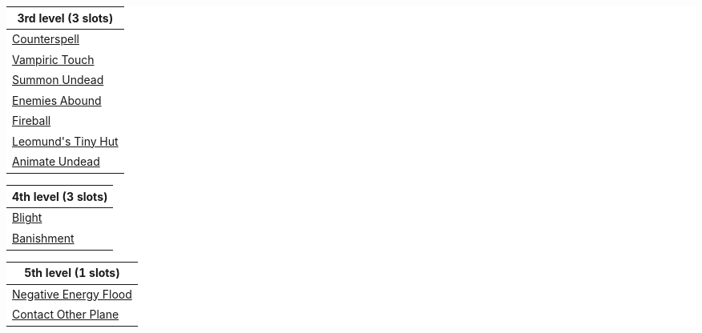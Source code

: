 | 3rd level (3 slots)      |
| ------------------------ |
| [Counterspell](https://5e.tools/spells.html#counterspell_phb)     |
| [Vampiric Touch](https://5e.tools/spells.html#vampiric%20touch_phb)    |
| [Summon Undead](https://5e.tools/spells.html#summon%20undead_tce)     |
| [Enemies Abound](https://5e.tools/spells.html#enemies%20abound_xge)    |
| [Fireball](https://5e.tools/spells.html#fireball_phb)                 |
| [Leomund's Tiny Hut](https://5e.tools/spells.html#leomund's%20tiny%20hut_phb) |
| [Animate Undead](https://5e.tools/spells.html#animate%20dead_phb)  |

| 4th level (3 slots) |
| ------------------- |
| [Blight](https://5e.tools/spells.html#blight_phb)              |
| [Banishment](https://5e.tools/spells.html#banishment_phb)   |

| 5th level (1 slots)       |
| ------------------------- |
| [Negative Energy Flood](https://5e.tools/spells.html#negative%20energy%20flood_xge)     |
| [Contact Other Plane](https://5e.tools/spells.html#contact%20other%20plane_phb) |
